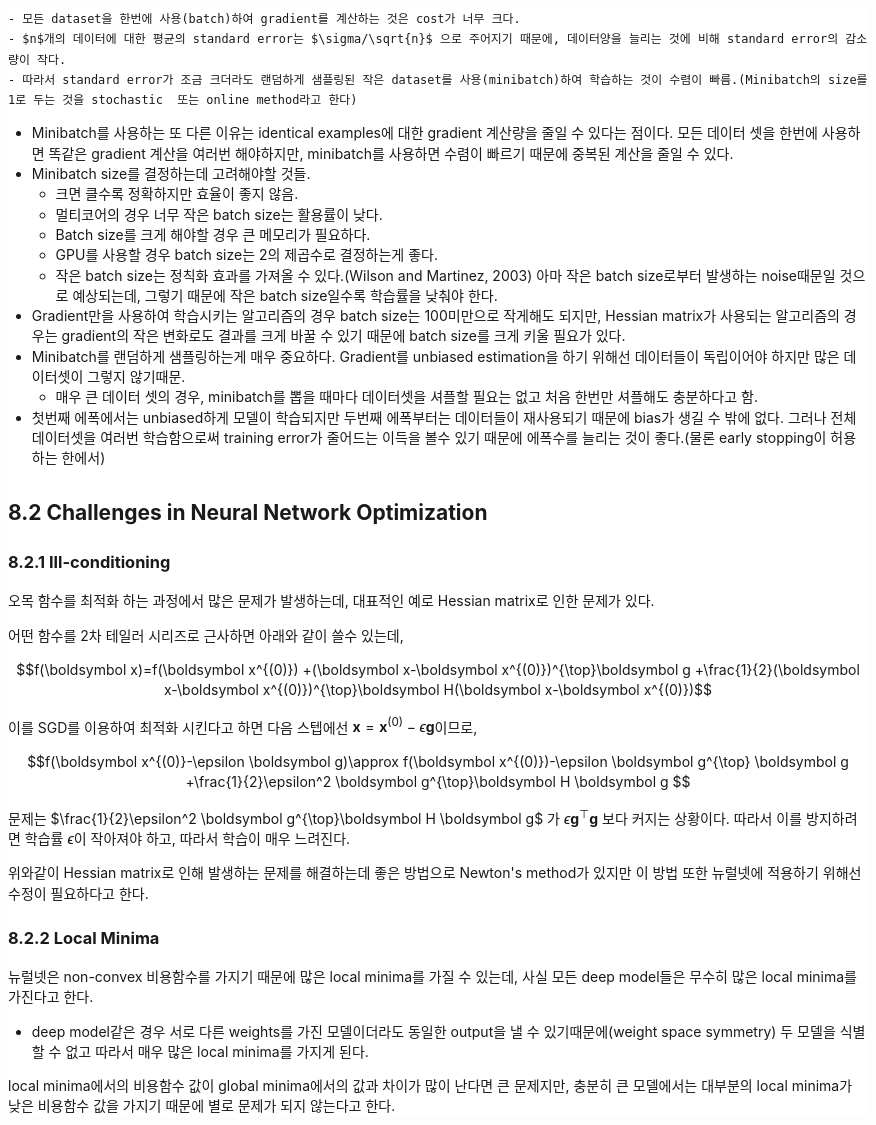     - 모든 dataset을 한번에 사용(batch)하여 gradient를 계산하는 것은 cost가 너무 크다.
    - $n$개의 데이터에 대한 평균의 standard error는 $\sigma/\sqrt{n}$ 으로 주어지기 때문에, 데이터양을 늘리는 것에 비해 standard error의 감소량이 작다.
    - 따라서 standard error가 조금 크더라도 랜덤하게 샘플링된 작은 dataset를 사용(minibatch)하여 학습하는 것이 수렴이 빠름.(Minibatch의 size를 1로 두는 것을 stochastic  또는 online method라고 한다)
- Minibatch를 사용하는 또 다른 이유는 identical examples에 대한 gradient 계산량을 줄일 수 있다는 점이다. 모든 데이터 셋을 한번에 사용하면 똑같은 gradient 계산을 여러번 해야하지만, minibatch를 사용하면 수렴이 빠르기 때문에 중복된 계산을 줄일 수 있다.
- Minibatch size를 결정하는데 고려해야할 것들.
    - 크면 클수록 정확하지만 효율이 좋지 않음.
    - 멀티코어의 경우 너무 작은 batch size는 활용률이 낮다.
    - Batch size를 크게 해야할 경우 큰 메모리가 필요하다.
    - GPU를 사용할 경우 batch size는 2의 제곱수로 결정하는게 좋다.
    - 작은 batch size는 정칙화 효과를 가져올 수 있다.(Wilson and Martinez, 2003) 아마 작은 batch size로부터 발생하는 noise때문일 것으로 예상되는데, 그렇기 때문에 작은 batch size일수록 학습률을 낮춰야 한다.
- Gradient만을 사용하여 학습시키는 알고리즘의 경우 batch size는 100미만으로 작게해도 되지만, Hessian matrix가 사용되는 알고리즘의 경우는 gradient의 작은 변화로도 결과를 크게 바꿀 수 있기 때문에 batch size를 크게 키울 필요가 있다.
- Minibatch를 랜덤하게 샘플링하는게 매우 중요하다. Gradient를 unbiased estimation을 하기 위해선 데이터들이 독립이어야 하지만 많은 데이터셋이 그렇지 않기때문.
    - 매우 큰 데이터 셋의 경우, minibatch를 뽑을 때마다 데이터셋을 셔플할 필요는 없고 처음 한번만 셔플해도 충분하다고 함.
- 첫번째 에폭에서는 unbiased하게 모델이 학습되지만 두번째 에폭부터는 데이터들이 재사용되기 때문에 bias가 생길 수 밖에 없다. 그러나 전체 데이터셋을 여러번 학습함으로써 training error가 줄어드는 이득을 볼수 있기 때문에 에폭수를 늘리는 것이 좋다.(물론 early stopping이 허용하는 한에서)

## 8.2 Challenges in Neural Network Optimization

### 8.2.1 Ill-conditioning

오목 함수를 최적화 하는 과정에서 많은 문제가 발생하는데, 대표적인 예로 Hessian matrix로 인한 문제가 있다.

어떤 함수를 2차 테일러 시리즈로 근사하면 아래와 같이 쓸수 있는데,

$$f(\boldsymbol x)=f(\boldsymbol x^{(0)}) +(\boldsymbol x-\boldsymbol x^{(0)})^{\top}\boldsymbol g +\frac{1}{2}(\boldsymbol x-\boldsymbol x^{(0)})^{\top}\boldsymbol H(\boldsymbol x-\boldsymbol x^{(0)})$$

이를 SGD를 이용하여 최적화 시킨다고 하면 다음 스텝에선 $\boldsymbol x = \boldsymbol x^{(0)}-\epsilon \boldsymbol g$이므로,

$$f(\boldsymbol x^{(0)}-\epsilon \boldsymbol g)\approx f(\boldsymbol x^{(0)})-\epsilon \boldsymbol g^{\top} \boldsymbol g +\frac{1}{2}\epsilon^2 \boldsymbol g^{\top}\boldsymbol H \boldsymbol g $$

문제는 $\frac{1}{2}\epsilon^2 \boldsymbol g^{\top}\boldsymbol H \boldsymbol g$ 가 $\epsilon \boldsymbol g^{\top}\boldsymbol g$ 보다 커지는 상황이다. 따라서 이를 방지하려면 학습률 $\epsilon$이 작아져야 하고, 따라서 학습이 매우 느려진다.

위와같이 Hessian matrix로 인해 발생하는 문제를 해결하는데 좋은 방법으로 Newton's method가 있지만 이 방법 또한 뉴럴넷에 적용하기 위해선 수정이 필요하다고 한다.

### 8.2.2 Local Minima

뉴럴넷은 non-convex 비용함수를 가지기 때문에 많은 local minima를 가질 수 있는데, 사실 모든 deep model들은 무수히 많은 local minima를 가진다고 한다.

- deep model같은 경우 서로 다른 weights를 가진 모델이더라도 동일한 output을 낼 수 있기때문에(weight space symmetry) 두 모델을 식별할 수 없고 따라서 매우 많은 local minima를 가지게 된다.

local minima에서의 비용함수 값이 global minima에서의 값과 차이가 많이 난다면 큰 문제지만, 충분히 큰 모델에서는 대부분의 local minima가 낮은 비용함수 값을 가지기 때문에 별로 문제가 되지 않는다고 한다. 
